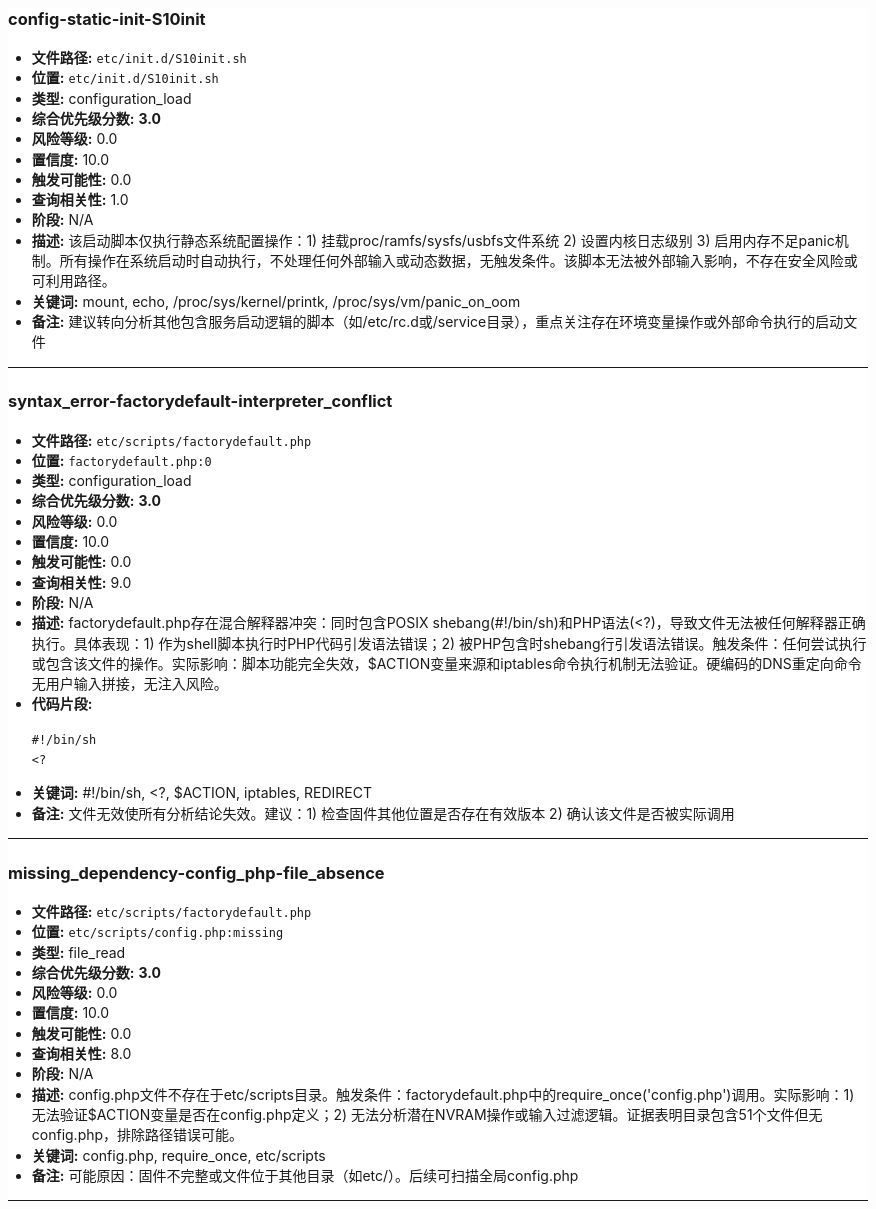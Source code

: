 ### config-static-init-S10init

- **文件路径:** `etc/init.d/S10init.sh`
- **位置:** `etc/init.d/S10init.sh`
- **类型:** configuration_load
- **综合优先级分数:** **3.0**
- **风险等级:** 0.0
- **置信度:** 10.0
- **触发可能性:** 0.0
- **查询相关性:** 1.0
- **阶段:** N/A
- **描述:** 该启动脚本仅执行静态系统配置操作：1) 挂载proc/ramfs/sysfs/usbfs文件系统 2) 设置内核日志级别 3) 启用内存不足panic机制。所有操作在系统启动时自动执行，不处理任何外部输入或动态数据，无触发条件。该脚本无法被外部输入影响，不存在安全风险或可利用路径。
- **关键词:** mount, echo, /proc/sys/kernel/printk, /proc/sys/vm/panic_on_oom
- **备注:** 建议转向分析其他包含服务启动逻辑的脚本（如/etc/rc.d或/service目录），重点关注存在环境变量操作或外部命令执行的启动文件

---
### syntax_error-factorydefault-interpreter_conflict

- **文件路径:** `etc/scripts/factorydefault.php`
- **位置:** `factorydefault.php:0`
- **类型:** configuration_load
- **综合优先级分数:** **3.0**
- **风险等级:** 0.0
- **置信度:** 10.0
- **触发可能性:** 0.0
- **查询相关性:** 9.0
- **阶段:** N/A
- **描述:** factorydefault.php存在混合解释器冲突：同时包含POSIX shebang(#!/bin/sh)和PHP语法(<?)，导致文件无法被任何解释器正确执行。具体表现：1) 作为shell脚本执行时PHP代码引发语法错误；2) 被PHP包含时shebang行引发语法错误。触发条件：任何尝试执行或包含该文件的操作。实际影响：脚本功能完全失效，$ACTION变量来源和iptables命令执行机制无法验证。硬编码的DNS重定向命令无用户输入拼接，无注入风险。
- **代码片段:**
  ```
  #!/bin/sh
  <?
  ```
- **关键词:** #!/bin/sh, <?, $ACTION, iptables, REDIRECT
- **备注:** 文件无效使所有分析结论失效。建议：1) 检查固件其他位置是否存在有效版本 2) 确认该文件是否被实际调用

---
### missing_dependency-config_php-file_absence

- **文件路径:** `etc/scripts/factorydefault.php`
- **位置:** `etc/scripts/config.php:missing`
- **类型:** file_read
- **综合优先级分数:** **3.0**
- **风险等级:** 0.0
- **置信度:** 10.0
- **触发可能性:** 0.0
- **查询相关性:** 8.0
- **阶段:** N/A
- **描述:** config.php文件不存在于etc/scripts目录。触发条件：factorydefault.php中的require_once('config.php')调用。实际影响：1) 无法验证$ACTION变量是否在config.php定义；2) 无法分析潜在NVRAM操作或输入过滤逻辑。证据表明目录包含51个文件但无config.php，排除路径错误可能。
- **关键词:** config.php, require_once, etc/scripts
- **备注:** 可能原因：固件不完整或文件位于其他目录（如etc/）。后续可扫描全局config.php

---
